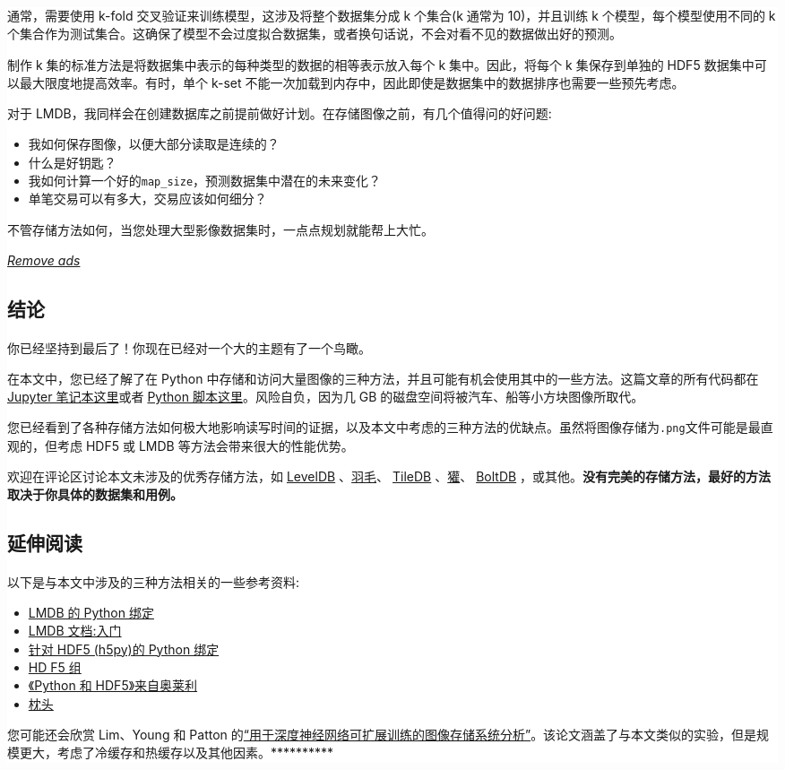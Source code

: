 通常，需要使用 k-fold 交叉验证来训练模型，这涉及将整个数据集分成 k 个集合(k 通常为 10)，并且训练 k 个模型，每个模型使用不同的 k 个集合作为测试集合。这确保了模型不会过度拟合数据集，或者换句话说，不会对看不见的数据做出好的预测。

制作 k 集的标准方法是将数据集中表示的每种类型的数据的相等表示放入每个 k 集中。因此，将每个 k 集保存到单独的 HDF5 数据集中可以最大限度地提高效率。有时，单个 k-set 不能一次加载到内存中，因此即使是数据集中的数据排序也需要一些预先考虑。

对于 LMDB，我同样会在创建数据库之前提前做好计划。在存储图像之前，有几个值得问的好问题:

*   我如何保存图像，以便大部分读取是连续的？
*   什么是好钥匙？
*   我如何计算一个好的`map_size`，预测数据集中潜在的未来变化？
*   单笔交易可以有多大，交易应该如何细分？

不管存储方法如何，当您处理大型影像数据集时，一点点规划就能帮上大忙。

[*Remove ads*](/account/join/)

## 结论

你已经坚持到最后了！你现在已经对一个大的主题有了一个鸟瞰。

在本文中，您已经了解了在 Python 中存储和访问大量图像的三种方法，并且可能有机会使用其中的一些方法。这篇文章的所有代码都在 [Jupyter 笔记本这里](https://github.com/realpython/materials/blob/storing-images/storing-images/storing_images.ipynb)或者 [Python 脚本这里](https://github.com/realpython/materials/blob/storing-images/storing-images/storing_images.py)。风险自负，因为几 GB 的磁盘空间将被汽车、船等小方块图像所取代。

您已经看到了各种存储方法如何极大地影响读写时间的证据，以及本文中考虑的三种方法的优缺点。虽然将图像存储为`.png`文件可能是最直观的，但考虑 HDF5 或 LMDB 等方法会带来很大的性能优势。

欢迎在评论区讨论本文未涉及的优秀存储方法，如 [LevelDB](https://github.com/google/leveldb) 、[羽毛](https://github.com/wesm/feather)、 [TileDB](https://tiledb.io/) 、[獾](https://blog.dgraph.io/post/badger/)、 [BoltDB](https://godoc.org/github.com/boltdb/bolt) ，或其他。**没有完美的存储方法，最好的方法取决于你具体的数据集和用例。**

## 延伸阅读

以下是与本文中涉及的三种方法相关的一些参考资料:

*   [LMDB 的 Python 绑定](https://lmdb.readthedocs.io/en/release/#)
*   [LMDB 文档:入门](http://www.lmdb.tech/doc/starting.html)
*   [针对 HDF5 (h5py)的 Python 绑定](https://www.h5py.org/)
*   [HD F5 组](https://www.hdfgroup.org/solutions/hdf5/)
*   [《Python 和 HDF5》来自奥莱利](https://realpython.com/asins/1449367836/)
*   [枕头](https://pillow.readthedocs.io/en/stable/)

您可能还会欣赏 Lim、Young 和 Patton 的[“用于深度神经网络可扩展训练的图像存储系统分析”](https://www.osti.gov/biblio/1335300)。该论文涵盖了与本文类似的实验，但是规模更大，考虑了冷缓存和热缓存以及其他因素。**********
